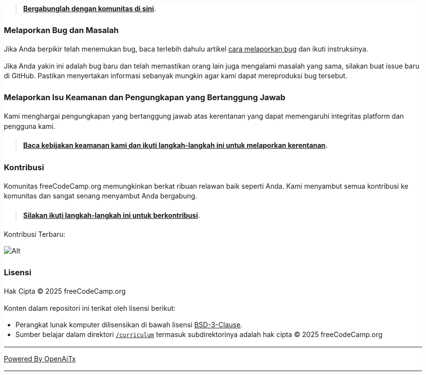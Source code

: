 > #### [Bergabunglah dengan komunitas di sini](https://www.freecodecamp.org/signin).

### Melaporkan Bug dan Masalah

Jika Anda berpikir telah menemukan bug, baca terlebih dahulu artikel [cara melaporkan bug](https://forum.freecodecamp.org/t/how-to-report-a-bug/19543) dan ikuti instruksinya.

Jika Anda yakin ini adalah bug baru dan telah memastikan orang lain juga mengalami masalah yang sama, silakan buat issue baru di GitHub. Pastikan menyertakan informasi sebanyak mungkin agar kami dapat mereproduksi bug tersebut.

### Melaporkan Isu Keamanan dan Pengungkapan yang Bertanggung Jawab

Kami menghargai pengungkapan yang bertanggung jawab atas kerentanan yang dapat memengaruhi integritas platform dan pengguna kami.

> #### [Baca kebijakan keamanan kami dan ikuti langkah-langkah ini untuk melaporkan kerentanan](https://contribute.freecodecamp.org/#/security).

### Kontribusi

Komunitas freeCodeCamp.org memungkinkan berkat ribuan relawan baik seperti Anda. Kami menyambut semua kontribusi ke komunitas dan sangat senang menyambut Anda bergabung.

> #### [Silakan ikuti langkah-langkah ini untuk berkontribusi](https://contribute.freecodecamp.org).

Kontribusi Terbaru:

![Alt](https://repobeats.axiom.co/api/embed/89be0a1a1c8f641c54f9234a7423e7755352c746.svg 'Repobeats analytics image')

### Lisensi

Hak Cipta © 2025 freeCodeCamp.org

Konten dalam repositori ini terikat oleh lisensi berikut:

- Perangkat lunak komputer dilisensikan di bawah lisensi [BSD-3-Clause](LICENSE.md).
- Sumber belajar dalam direktori [`/curriculum`](/curriculum) termasuk subdirektorinya adalah hak cipta © 2025 freeCodeCamp.org


---


[Powered By OpenAiTx](https://github.com/OpenAiTx/OpenAiTx)


---